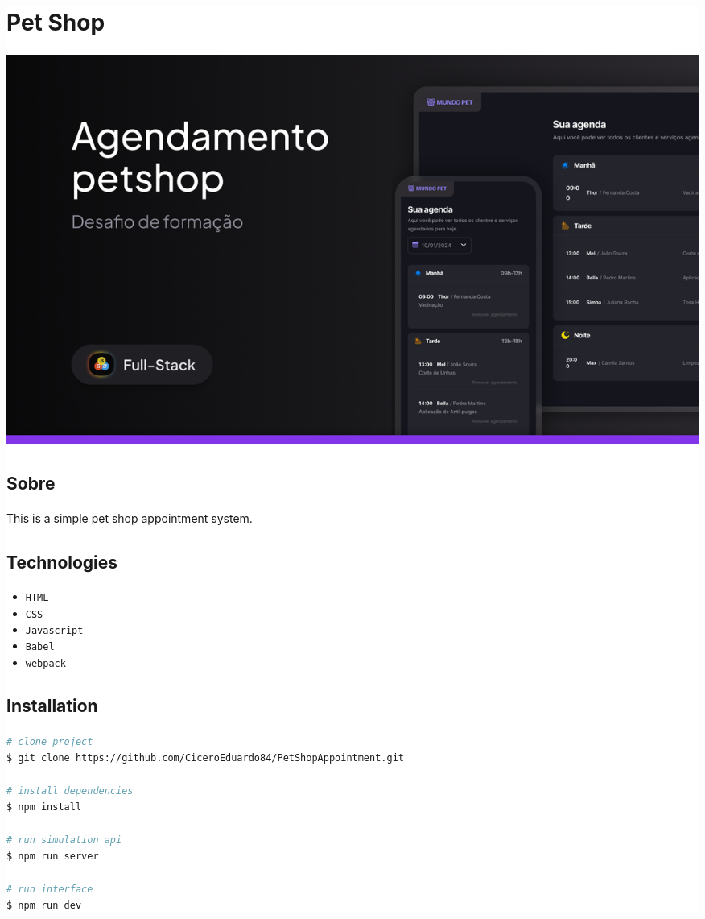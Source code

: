 # Pet Shop

<p align="center">
<img alt="Preview of the developed project." src="src/assets/project.png" width="100%">
</p>

## Sobre

<p>This is a simple pet shop appointment system.</p>

## Technologies

- `HTML`
- `CSS`
- `Javascript`
- `Babel`
- `webpack`

## Installation

```bash
# clone project
$ git clone https://github.com/CiceroEduardo84/PetShopAppointment.git

# install dependencies
$ npm install

# run simulation api
$ npm run server

# run interface
$ npm run dev
```

